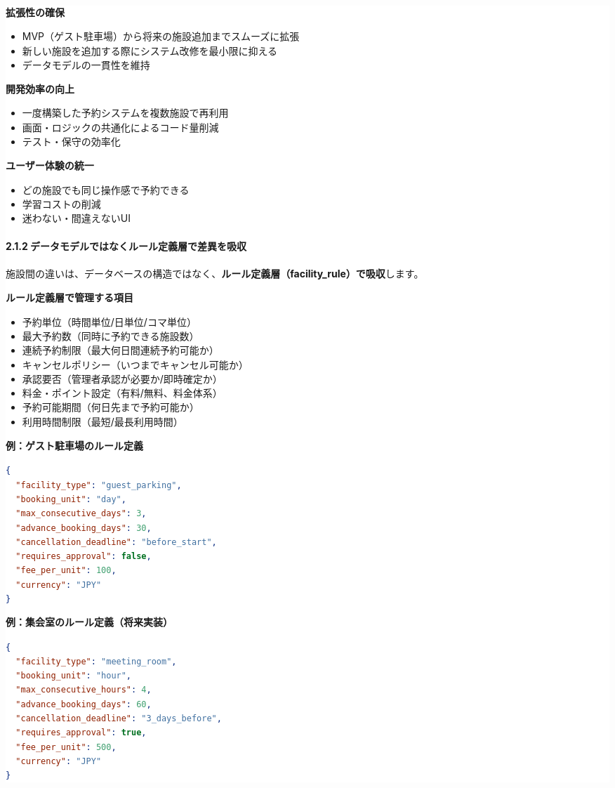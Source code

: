 **拡張性の確保**
- MVP（ゲスト駐車場）から将来の施設追加までスムーズに拡張
- 新しい施設を追加する際にシステム改修を最小限に抑える
- データモデルの一貫性を維持

**開発効率の向上**
- 一度構築した予約システムを複数施設で再利用
- 画面・ロジックの共通化によるコード量削減
- テスト・保守の効率化

**ユーザー体験の統一**
- どの施設でも同じ操作感で予約できる
- 学習コストの削減
- 迷わない・間違えないUI

#### 2.1.2 データモデルではなくルール定義層で差異を吸収

施設間の違いは、データベースの構造ではなく、**ルール定義層（facility_rule）で吸収**します。

**ルール定義層で管理する項目**
- 予約単位（時間単位/日単位/コマ単位）
- 最大予約数（同時に予約できる施設数）
- 連続予約制限（最大何日間連続予約可能か）
- キャンセルポリシー（いつまでキャンセル可能か）
- 承認要否（管理者承認が必要か/即時確定か）
- 料金・ポイント設定（有料/無料、料金体系）
- 予約可能期間（何日先まで予約可能か）
- 利用時間制限（最短/最長利用時間）

**例：ゲスト駐車場のルール定義**
```json
{
  "facility_type": "guest_parking",
  "booking_unit": "day",
  "max_consecutive_days": 3,
  "advance_booking_days": 30,
  "cancellation_deadline": "before_start",
  "requires_approval": false,
  "fee_per_unit": 100,
  "currency": "JPY"
}
```

**例：集会室のルール定義（将来実装）**
```json
{
  "facility_type": "meeting_room",
  "booking_unit": "hour",
  "max_consecutive_hours": 4,
  "advance_booking_days": 60,
  "cancellation_deadline": "3_days_before",
  "requires_approval": true,
  "fee_per_unit": 500,
  "currency": "JPY"
}
```
